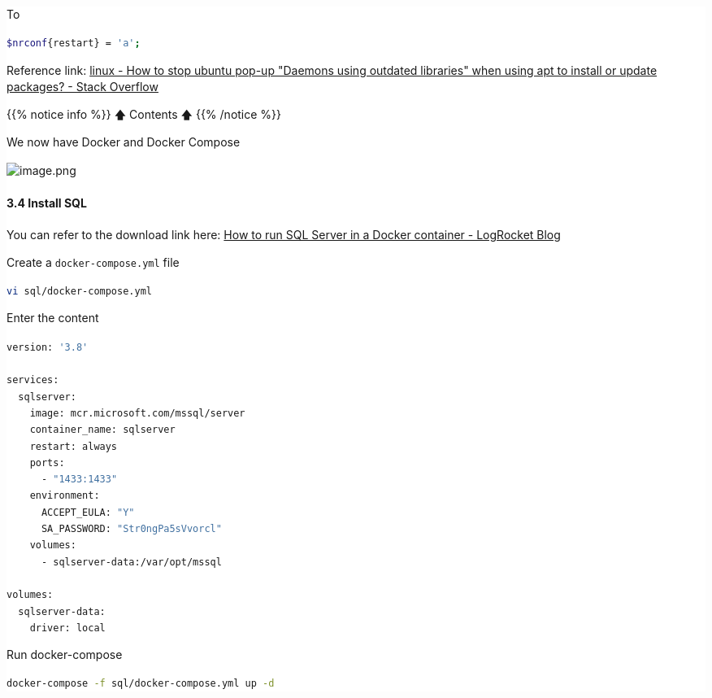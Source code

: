 To

```bash
$nrconf{restart} = 'a'; 
```

Reference link: [linux - How to stop ubuntu pop-up "Daemons using outdated libraries" when using apt to install or update packages? - Stack Overflow](https://stackoverflow.com/questions/73397110/how-to-stop-ubuntu-pop-up-daemons-using-outdated-libraries-when-using-apt-to-i)

{{% notice info %}}
🡅 Contents 🡅
{{% /notice %}}

We now have Docker and Docker Compose

![image.png](/images/2-preparation/2.4-installtools/image6.png?featherlight=false&width=60pc)

#### 3.4 Install SQL

You can refer to the download link here: [How to run SQL Server in a Docker container - LogRocket Blog](https://blog.logrocket.com/docker-sql-server/)

Create a `docker-compose.yml` file

```bash
vi sql/docker-compose.yml
```

Enter the content

```bash
version: '3.8'

services:
  sqlserver:
    image: mcr.microsoft.com/mssql/server
    container_name: sqlserver
    restart: always
    ports:
      - "1433:1433"
    environment:
      ACCEPT_EULA: "Y"
      SA_PASSWORD: "Str0ngPa5sVvorcl"
    volumes:
      - sqlserver-data:/var/opt/mssql

volumes:
  sqlserver-data:
    driver: local
```

Run docker-compose

```bash
docker-compose -f sql/docker-compose.yml up -d
```
